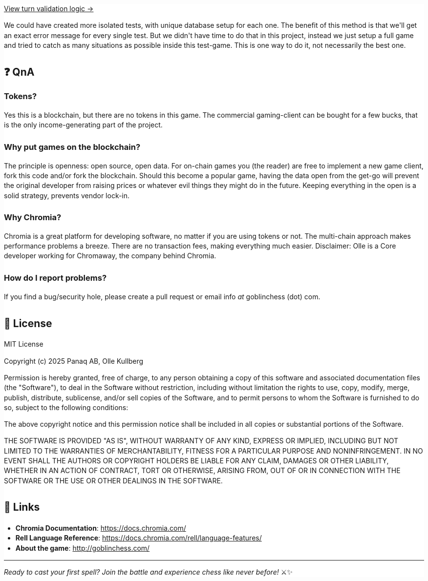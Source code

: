 [View turn validation logic →](src/test/test_all.rell)

 We could have created more isolated tests, with unique database setup for each one. The benefit of this method is that we'll get an exact error message for every single test. But we didn't have time to do that in this project, instead we just setup a full game and tried to catch as many situations as possible inside this test-game. This is one way to do it, not necessarily the best one.

## ❓ QnA

### Tokens?
Yes this is a blockchain, but there are no tokens in this game. The commercial gaming-client can be bought for a few bucks, that is the only income-generating part of the project.

### Why put games on the blockchain?
The principle is openness: open source, open data. For on-chain games you (the reader) are free to implement a new game client, fork this code and/or fork the blockchain. Should this become a popular game, having the data open from the get-go will prevent the original developer from raising prices or whatever evil things they might do in the future. Keeping everything in the open is a solid strategy, prevents vendor lock-in.

### Why Chromia?
Chromia is a great platform for developing software, no matter if you are using tokens or not. The multi-chain approach makes performance problems a breeze. There are no transaction fees, making everything much easier. Disclaimer: Olle is a Core developer working for Chromaway, the company behind Chromia.

### How do I report problems?
If you find a bug/security hole, please create a pull request or email info _at_ goblinchess (dot) com. 

## 📄 License

MIT License

Copyright (c) 2025 Panaq AB, Olle Kullberg

Permission is hereby granted, free of charge, to any person obtaining a copy
of this software and associated documentation files (the "Software"), to deal
in the Software without restriction, including without limitation the rights
to use, copy, modify, merge, publish, distribute, sublicense, and/or sell
copies of the Software, and to permit persons to whom the Software is
furnished to do so, subject to the following conditions:

The above copyright notice and this permission notice shall be included in all
copies or substantial portions of the Software.

THE SOFTWARE IS PROVIDED "AS IS", WITHOUT WARRANTY OF ANY KIND, EXPRESS OR
IMPLIED, INCLUDING BUT NOT LIMITED TO THE WARRANTIES OF MERCHANTABILITY,
FITNESS FOR A PARTICULAR PURPOSE AND NONINFRINGEMENT. IN NO EVENT SHALL THE
AUTHORS OR COPYRIGHT HOLDERS BE LIABLE FOR ANY CLAIM, DAMAGES OR OTHER
LIABILITY, WHETHER IN AN ACTION OF CONTRACT, TORT OR OTHERWISE, ARISING FROM,
OUT OF OR IN CONNECTION WITH THE SOFTWARE OR THE USE OR OTHER DEALINGS IN THE
SOFTWARE.

## 🔗 Links

- **Chromia Documentation**: https://docs.chromia.com/
- **Rell Language Reference**: https://docs.chromia.com/rell/language-features/
- **About the game**: http://goblinchess.com/

---

*Ready to cast your first spell? Join the battle and experience chess like never before!* ⚔️✨